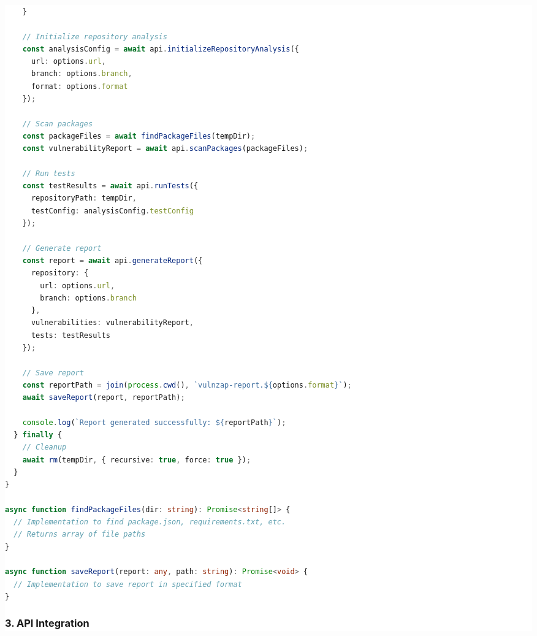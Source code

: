 ```typescript
    }

    // Initialize repository analysis
    const analysisConfig = await api.initializeRepositoryAnalysis({
      url: options.url,
      branch: options.branch,
      format: options.format
    });

    // Scan packages
    const packageFiles = await findPackageFiles(tempDir);
    const vulnerabilityReport = await api.scanPackages(packageFiles);

    // Run tests
    const testResults = await api.runTests({
      repositoryPath: tempDir,
      testConfig: analysisConfig.testConfig
    });

    // Generate report
    const report = await api.generateReport({
      repository: {
        url: options.url,
        branch: options.branch
      },
      vulnerabilities: vulnerabilityReport,
      tests: testResults
    });

    // Save report
    const reportPath = join(process.cwd(), `vulnzap-report.${options.format}`);
    await saveReport(report, reportPath);

    console.log(`Report generated successfully: ${reportPath}`);
  } finally {
    // Cleanup
    await rm(tempDir, { recursive: true, force: true });
  }
}

async function findPackageFiles(dir: string): Promise<string[]> {
  // Implementation to find package.json, requirements.txt, etc.
  // Returns array of file paths
}

async function saveReport(report: any, path: string): Promise<void> {
  // Implementation to save report in specified format
}
```

### 3. API Integration
